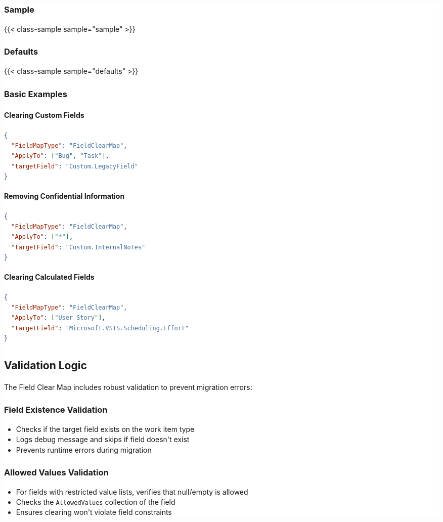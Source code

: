### Sample

{{< class-sample sample="sample" >}}

### Defaults

{{< class-sample sample="defaults" >}}

### Basic Examples

#### Clearing Custom Fields

```json
{
  "FieldMapType": "FieldClearMap",
  "ApplyTo": ["Bug", "Task"],
  "targetField": "Custom.LegacyField"
}
```

#### Removing Confidential Information

```json
{
  "FieldMapType": "FieldClearMap",
  "ApplyTo": ["*"],
  "targetField": "Custom.InternalNotes"
}
```

#### Clearing Calculated Fields

```json
{
  "FieldMapType": "FieldClearMap",
  "ApplyTo": ["User Story"],
  "targetField": "Microsoft.VSTS.Scheduling.Effort"
}
```

## Validation Logic

The Field Clear Map includes robust validation to prevent migration errors:

### Field Existence Validation

- Checks if the target field exists on the work item type
- Logs debug message and skips if field doesn't exist
- Prevents runtime errors during migration

### Allowed Values Validation

- For fields with restricted value lists, verifies that null/empty is allowed
- Checks the `AllowedValues` collection of the field
- Ensures clearing won't violate field constraints
